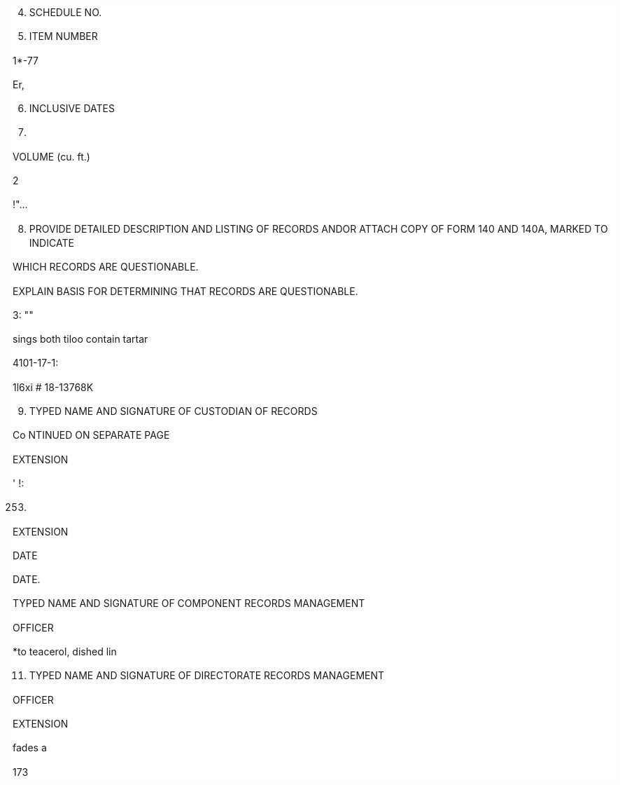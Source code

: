 4. SCHEDULE NO.

5. ITEM NUMBER

1*-77

Еr,

6. INCLUSIVE DATES

7.

VOLUME (cu. ft.)

2

!"...

8. PROVIDE DETAILED DESCRIPTION AND LISTING OF RECORDS ANDOR ATTACH COPY OF FORM 140 AND 140A, MARKED TO INDICATE

WHICH RECORDS ARE QUESTIONABLE.

EXPLAIN BASIS FOR DETERMINING THAT RECORDS ARE QUESTIONABLE.

З: ""

sings both tiloo contain tartar

4101-17-1:

1l6xi # 18-13768K

9. TYPED NAME AND SIGNATURE OF CUSTODIAN OF RECORDS

Co NTINUED ON SEPARATE PAGE

EXTENSION

' !:

253.

EXTENSION

DATE

DATE.

TYPED NAME AND SIGNATURE OF COMPONENT RECORDS MANAGEMENT

OFFICER

*to teacerol, dished lin

11. TYPED NAME AND SIGNATURE OF DIRECTORATE RECORDS MANAGEMENT

OFFICER

EXTENSION

fades a

173
